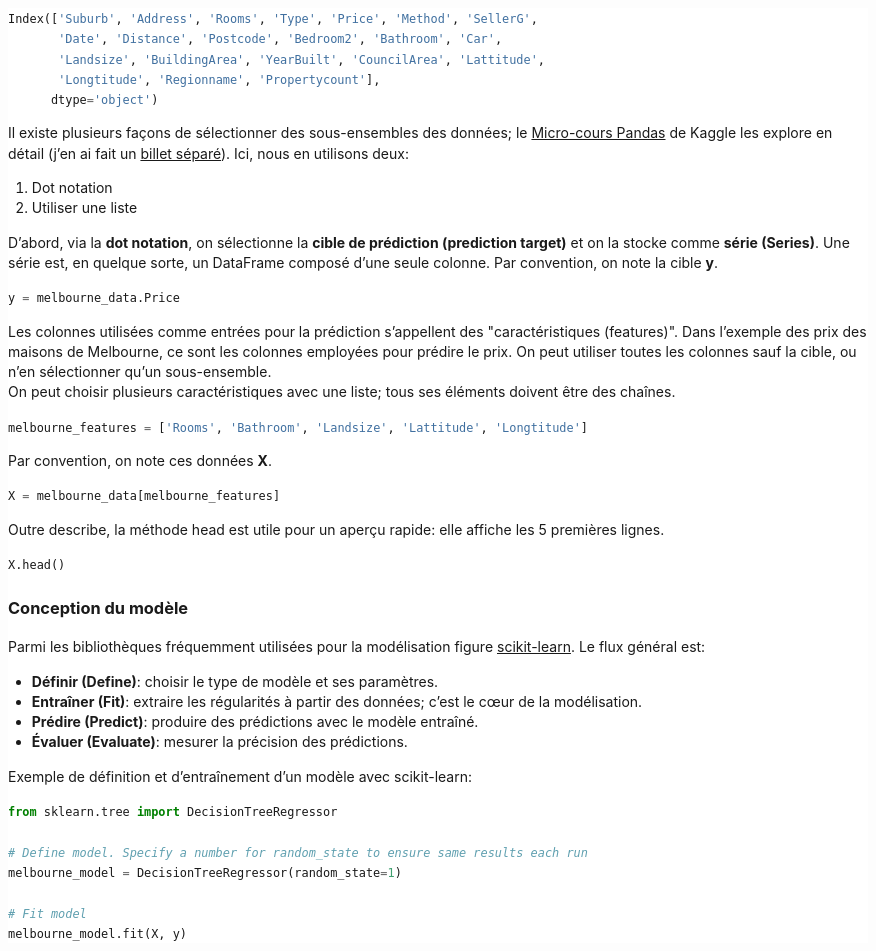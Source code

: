 ```python
Index(['Suburb', 'Address', 'Rooms', 'Type', 'Price', 'Method', 'SellerG',
       'Date', 'Distance', 'Postcode', 'Bedroom2', 'Bathroom', 'Car',
       'Landsize', 'BuildingArea', 'YearBuilt', 'CouncilArea', 'Lattitude',
       'Longtitude', 'Regionname', 'Propertycount'],
      dtype='object')
```

Il existe plusieurs façons de sélectionner des sous-ensembles des données; le [Micro-cours Pandas](https://www.kaggle.com/learn/pandas) de Kaggle les explore en détail (j’en ai fait un [billet séparé](/posts/summary-of-kaggle-pandas-course/)). Ici, nous en utilisons deux:
1. Dot notation
2. Utiliser une liste

D’abord, via la **dot notation**, on sélectionne la **cible de prédiction (prediction target)** et on la stocke comme **série (Series)**. Une série est, en quelque sorte, un DataFrame composé d’une seule colonne. Par convention, on note la cible **y**.

```python
y = melbourne_data.Price
```

Les colonnes utilisées comme entrées pour la prédiction s’appellent des "caractéristiques (features)". Dans l’exemple des prix des maisons de Melbourne, ce sont les colonnes employées pour prédire le prix. On peut utiliser toutes les colonnes sauf la cible, ou n’en sélectionner qu’un sous-ensemble.  
On peut choisir plusieurs caractéristiques avec une liste; tous ses éléments doivent être des chaînes.

```python
melbourne_features = ['Rooms', 'Bathroom', 'Landsize', 'Lattitude', 'Longtitude']
```

Par convention, on note ces données **X**.

```python
X = melbourne_data[melbourne_features]
```

Outre describe, la méthode head est utile pour un aperçu rapide: elle affiche les 5 premières lignes.

```python
X.head()
```

### Conception du modèle
Parmi les bibliothèques fréquemment utilisées pour la modélisation figure [scikit-learn](https://scikit-learn.org/stable/). Le flux général est:
- **Définir (Define)**: choisir le type de modèle et ses paramètres.
- **Entraîner (Fit)**: extraire les régularités à partir des données; c’est le cœur de la modélisation.
- **Prédire (Predict)**: produire des prédictions avec le modèle entraîné.
- **Évaluer (Evaluate)**: mesurer la précision des prédictions.

Exemple de définition et d’entraînement d’un modèle avec scikit-learn:

```python
from sklearn.tree import DecisionTreeRegressor

# Define model. Specify a number for random_state to ensure same results each run
melbourne_model = DecisionTreeRegressor(random_state=1)

# Fit model
melbourne_model.fit(X, y)
```
